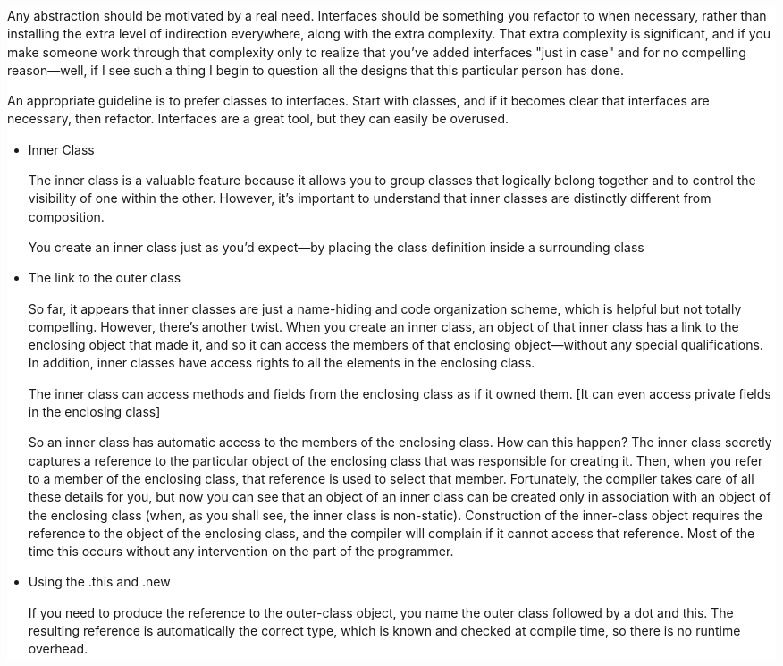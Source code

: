   Any abstraction should be motivated by a real need. Interfaces should be
  something you refactor to when necessary, rather than installing the extra
  level of indirection everywhere, along with the extra complexity. That extra
  complexity is significant, and if you make someone work through that
  complexity only to realize that you’ve added interfaces "just in case" and for
  no compelling reason—well, if I see such a thing I begin to question all the
  designs that this particular person has done.

  An appropriate guideline is to prefer classes to interfaces. Start with
  classes, and if it becomes clear that interfaces are necessary, then refactor.
  Interfaces are a great tool, but they can easily be overused.


* Inner Class

  The inner class is a valuable feature because it allows you to group classes
  that logically belong together and to control the visibility of one within the
  other. However, it’s important to understand that inner classes are distinctly
  different from composition.

  You create an inner class just as you’d expect—by placing the class definition
  inside a surrounding class


- The link to the outer class

  So far, it appears that inner classes are just a name-hiding and code
  organization scheme, which is helpful but not totally compelling. However,
  there’s another twist. When you create an inner class, an object of that inner
  class has a link to the enclosing object that made it, and so it can access
  the members of that enclosing object—without any special qualifications. In
  addition, inner classes have access rights to all the elements in the
  enclosing class.

  The inner class can access methods and fields from the enclosing class as if
  it owned them.  [It can even access private fields in the enclosing class]


  So an inner class has automatic access to the members of the enclosing class.
  How can this happen? The inner class secretly captures a reference to the
  particular object of the enclosing class that was responsible for creating it.
  Then, when you refer to a member of the enclosing class, that reference is
  used to select that member. Fortunately, the compiler takes care of all these
  details for you, but now you can see that an object of an inner class can be
  created only in association with an object of the enclosing class (when, as
  you shall see, the inner class is non-static). Construction of the inner-class
  object requires the reference to the object of the enclosing class, and the
  compiler will complain if it cannot access that reference. Most of the
  time this occurs without any intervention on the part of the programmer.


- Using the .this and .new

  If you need to produce the reference to the outer-class object, you name the
  outer class followed by a dot and this. The resulting reference is
  automatically the correct type, which is known and checked at compile time, so
  there is no runtime overhead.
